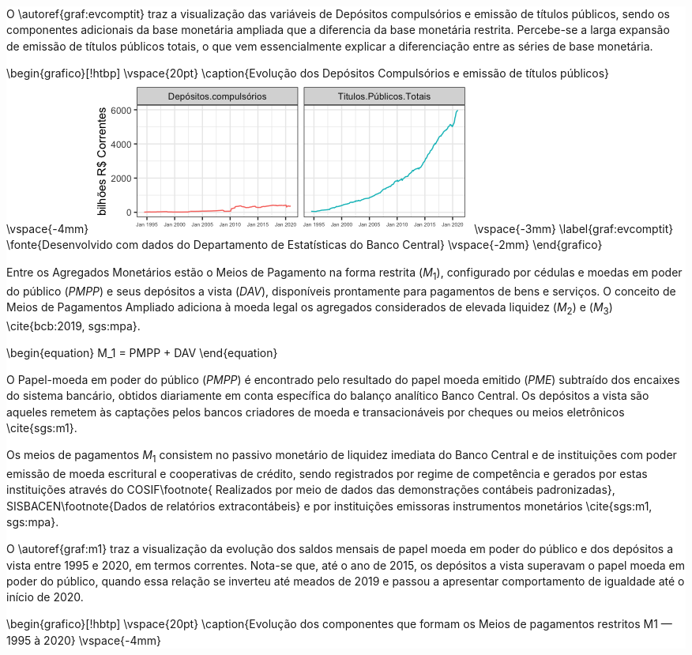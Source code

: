 O \autoref{graf:evcomptit} traz a visualização das variáveis de Depósitos compulsórios e emissão de títulos públicos, sendo os componentes adicionais da base monetária ampliada que a diferencia da base monetária restrita. Percebe-se a larga expansão de emissão de títulos públicos totais, o que vem essencialmente explicar a diferenciação entre as séries de base monetária. 

\begin{grafico}[!htbp]
\vspace{20pt}
\caption{Evolução dos Depósitos Compulsórios e emissão de títulos públicos}
\vspace{-4mm}
![](12-exportedfigures/base.components-1.png)
\vspace{-3mm}
\label{graf:evcomptit}
\fonte{Desenvolvido com dados do Departamento de Estatísticas do Banco Central}
\vspace{-2mm}
\end{grafico}

Entre os Agregados Monetários estão o Meios de Pagamento na forma restrita ($M_1$), configurado por cédulas e moedas em poder do público ($PMPP$) e seus depósitos a vista ($DAV$), disponíveis prontamente para pagamentos de bens e serviços. O conceito de Meios de Pagamentos Ampliado adiciona à moeda legal os agregados considerados de elevada liquidez ($M_2$) e ($M_3$) \cite{bcb:2019, sgs:mpa}.

\begin{equation}
M_1 = PMPP + DAV
\end{equation}

O Papel-moeda em poder do público ($PMPP$) é encontrado pelo resultado do papel moeda emitido ($PME$) subtraído dos encaixes do sistema bancário, obtidos diariamente em conta específica do balanço analítico Banco Central. Os depósitos a vista são aqueles remetem às captações pelos bancos criadores de moeda e transacionáveis por cheques ou meios eletrônicos \cite{sgs:m1}. 

Os meios de pagamentos $M_1$ consistem no passivo monetário de liquidez imediata do Banco Central e de instituições com poder emissão de moeda escritural e cooperativas de crédito, sendo registrados por regime de competência e gerados por estas instituições através do COSIF\footnote{ Realizados por meio de dados das demonstrações contábeis padronizadas},  SISBACEN\footnote{Dados de relatórios extracontábeis} e por instituições emissoras instrumentos monetários \cite{sgs:m1, sgs:mpa}.

O \autoref{graf:m1} traz a visualização da evolução dos saldos mensais de papel moeda em poder do público e dos depósitos a vista entre 1995 e 2020, em termos correntes. Nota-se que, até o ano de 2015, os depósitos a vista superavam o papel moeda em poder do público, quando essa relação se inverteu até meados de 2019 e passou a apresentar comportamento de igualdade até o início de 2020. 

\begin{grafico}[!hbtp]
\vspace{20pt}
\caption{Evolução dos componentes que formam os Meios de pagamentos restritos M1 — 1995 à 2020}
\vspace{-4mm}
